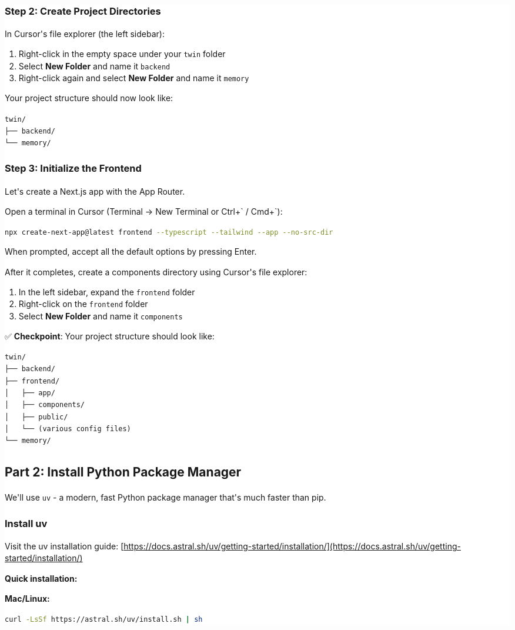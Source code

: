 ### Step 2: Create Project Directories

In Cursor's file explorer (the left sidebar):

1. Right-click in the empty space under your `twin` folder
2. Select **New Folder** and name it `backend`
3. Right-click again and select **New Folder** and name it `memory`

Your project structure should now look like:
```
twin/
├── backend/
└── memory/
```

### Step 3: Initialize the Frontend

Let's create a Next.js app with the App Router.

Open a terminal in Cursor (Terminal → New Terminal or Ctrl+\` / Cmd+\`):

```bash
npx create-next-app@latest frontend --typescript --tailwind --app --no-src-dir
```

When prompted, accept all the default options by pressing Enter.

After it completes, create a components directory using Cursor's file explorer:

1. In the left sidebar, expand the `frontend` folder
2. Right-click on the `frontend` folder
3. Select **New Folder** and name it `components`

✅ **Checkpoint**: Your project structure should look like:
```
twin/
├── backend/
├── frontend/
│   ├── app/
│   ├── components/
│   ├── public/
│   └── (various config files)
└── memory/
```

## Part 2: Install Python Package Manager

We'll use `uv` - a modern, fast Python package manager that's much faster than pip.

### Install uv

Visit the uv installation guide: [https://docs.astral.sh/uv/getting-started/installation/](https://docs.astral.sh/uv/getting-started/installation/)

**Quick installation:**

**Mac/Linux:**
```bash
curl -LsSf https://astral.sh/uv/install.sh | sh
```
